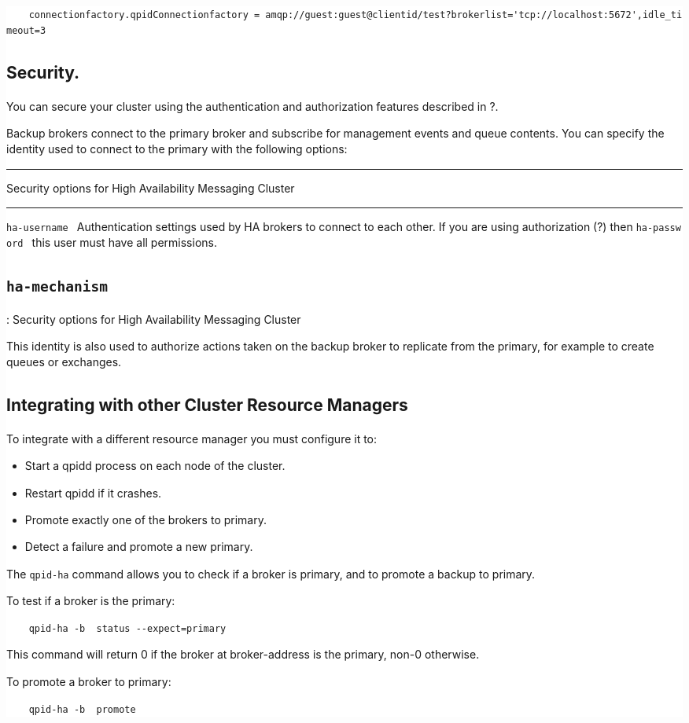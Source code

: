         connectionfactory.qpidConnectionfactory = amqp://guest:guest@clientid/test?brokerlist='tcp://localhost:5672',idle_timeout=3
          

## Security.

You can secure your cluster using the authentication and authorization
features described in ?.

Backup brokers connect to the primary broker and subscribe for
management events and queue contents. You can specify the identity used
to connect to the primary with the following options:

  -------------------------------------------------------------------------
  Security options
  for High
  Availability
  Messaging Cluster
  ------------------ ------------------------------------------------------
  `ha-username `     Authentication settings used by HA brokers to connect
                     to each other. If you are using authorization (?) then
  `ha-password `     this user must have all permissions.
                     
  `ha-mechanism `    
  -------------------------------------------------------------------------

  : Security options for High Availability Messaging Cluster

This identity is also used to authorize actions taken on the backup
broker to replicate from the primary, for example to create queues or
exchanges.

## Integrating with other Cluster Resource Managers

To integrate with a different resource manager you must configure it to:

-   Start a qpidd process on each node of the cluster.

-   Restart qpidd if it crashes.

-   Promote exactly one of the brokers to primary.

-   Detect a failure and promote a new primary.

The `qpid-ha` command allows you to check if a broker is primary, and to
promote a backup to primary.

To test if a broker is the primary:

        qpid-ha -b  status --expect=primary
          

This command will return 0 if the broker at broker-address is the
primary, non-0 otherwise.

To promote a broker to primary:

        qpid-ha -b  promote
          